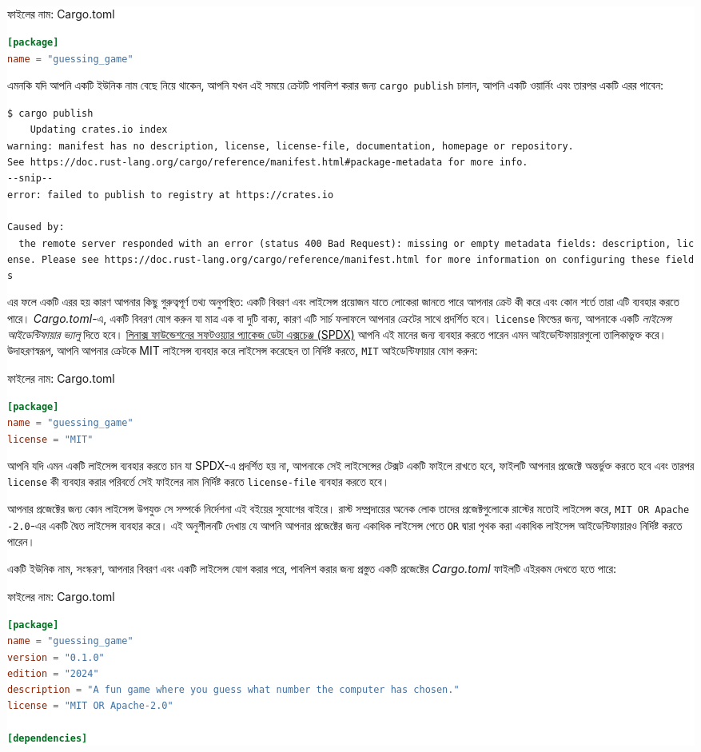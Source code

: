 <span class="filename">ফাইলের নাম: Cargo.toml</span>

```toml
[package]
name = "guessing_game"
```

এমনকি যদি আপনি একটি ইউনিক নাম বেছে নিয়ে থাকেন, আপনি যখন এই সময়ে ক্রেটটি পাবলিশ করার জন্য `cargo publish` চালান, আপনি একটি ওয়ার্নিং এবং তারপর একটি এরর পাবেন:



```console
$ cargo publish
    Updating crates.io index
warning: manifest has no description, license, license-file, documentation, homepage or repository.
See https://doc.rust-lang.org/cargo/reference/manifest.html#package-metadata for more info.
--snip--
error: failed to publish to registry at https://crates.io

Caused by:
  the remote server responded with an error (status 400 Bad Request): missing or empty metadata fields: description, license. Please see https://doc.rust-lang.org/cargo/reference/manifest.html for more information on configuring these fields
```

এর ফলে একটি এরর হয় কারণ আপনার কিছু গুরুত্বপূর্ণ তথ্য অনুপস্থিত: একটি বিবরণ এবং লাইসেন্স প্রয়োজন যাতে লোকেরা জানতে পারে আপনার ক্রেট কী করে এবং কোন শর্তে তারা এটি ব্যবহার করতে পারে। _Cargo.toml_-এ, একটি বিবরণ যোগ করুন যা মাত্র এক বা দুটি বাক্য, কারণ এটি সার্চ ফলাফলে আপনার ক্রেটের সাথে প্রদর্শিত হবে। `license` ফিল্ডের জন্য, আপনাকে একটি _লাইসেন্স আইডেন্টিফায়ার ভ্যালু_ দিতে হবে। [লিনাক্স ফাউন্ডেশনের সফটওয়্যার প্যাকেজ ডেটা এক্সচেঞ্জ (SPDX)][spdx] আপনি এই মানের জন্য ব্যবহার করতে পারেন এমন আইডেন্টিফায়ারগুলো তালিকাভুক্ত করে। উদাহরণস্বরূপ, আপনি আপনার ক্রেটকে MIT লাইসেন্স ব্যবহার করে লাইসেন্স করেছেন তা নির্দিষ্ট করতে, `MIT` আইডেন্টিফায়ার যোগ করুন:

<span class="filename">ফাইলের নাম: Cargo.toml</span>

```toml
[package]
name = "guessing_game"
license = "MIT"
```

আপনি যদি এমন একটি লাইসেন্স ব্যবহার করতে চান যা SPDX-এ প্রদর্শিত হয় না, আপনাকে সেই লাইসেন্সের টেক্সট একটি ফাইলে রাখতে হবে, ফাইলটি আপনার প্রজেক্টে অন্তর্ভুক্ত করতে হবে এবং তারপর `license` কী ব্যবহার করার পরিবর্তে সেই ফাইলের নাম নির্দিষ্ট করতে `license-file` ব্যবহার করতে হবে।

আপনার প্রজেক্টের জন্য কোন লাইসেন্স উপযুক্ত সে সম্পর্কে নির্দেশনা এই বইয়ের সুযোগের বাইরে। রাস্ট সম্প্রদায়ের অনেক লোক তাদের প্রজেক্টগুলোকে রাস্টের মতোই লাইসেন্স করে, `MIT OR Apache-2.0`-এর একটি দ্বৈত লাইসেন্স ব্যবহার করে। এই অনুশীলনটি দেখায় যে আপনি আপনার প্রজেক্টের জন্য একাধিক লাইসেন্স পেতে `OR` দ্বারা পৃথক করা একাধিক লাইসেন্স আইডেন্টিফায়ারও নির্দিষ্ট করতে পারেন।

একটি ইউনিক নাম, সংস্করণ, আপনার বিবরণ এবং একটি লাইসেন্স যোগ করার পরে, পাবলিশ করার জন্য প্রস্তুত একটি প্রজেক্টের _Cargo.toml_ ফাইলটি এইরকম দেখতে হতে পারে:

<span class="filename">ফাইলের নাম: Cargo.toml</span>

```toml
[package]
name = "guessing_game"
version = "0.1.0"
edition = "2024"
description = "A fun game where you guess what number the computer has chosen."
license = "MIT OR Apache-2.0"

[dependencies]
```


[spdx]: https://spdx.org/licenses/
[semver]: https://semver.org/